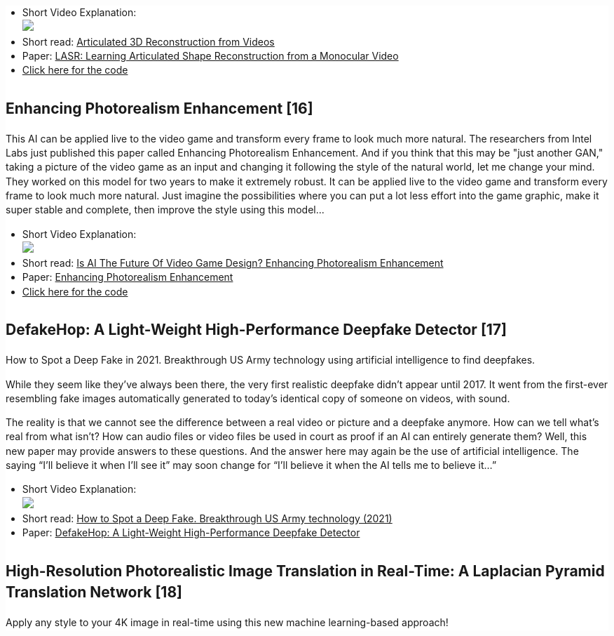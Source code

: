 * Short Video Explanation:<br/>
[<img src="https://imgur.com/9PmIb2e.png" width="512"/>](https://youtu.be/lac7wqjS-8E)
* Short read: [Articulated 3D Reconstruction from Videos](https://www.louisbouchard.ai/3d-reconstruction-from-videos/)
* Paper: [LASR: Learning Articulated Shape Reconstruction from a Monocular Video](https://openaccess.thecvf.com/content/CVPR2021/papers/Yang_LASR_Learning_Articulated_Shape_Reconstruction_From_a_Monocular_Video_CVPR_2021_paper.pdf)
* [Click here for the code](https://github.com/google/lasr)


## Enhancing Photorealism Enhancement [16]<a name="16"></a>
This AI can be applied live to the video game and transform every frame to look much more natural. The researchers from Intel Labs just published this paper called Enhancing Photorealism Enhancement. And if you think that this may be "just another GAN," taking a picture of the video game as an input and changing it following the style of the natural world, let me change your mind. They worked on this model for two years to make it extremely robust. It can be applied live to the video game and transform every frame to look much more natural. Just imagine the possibilities where you can put a lot less effort into the game graphic, make it super stable and complete, then improve the style using this model...

* Short Video Explanation:<br/>
[<img src="https://imgur.com/MNpYCVj.png" width="512"/>](https://youtu.be/3rYosbwXm1w)
* Short read: [Is AI The Future Of Video Game Design? Enhancing Photorealism Enhancement](https://www.louisbouchard.ai/the-future-of-video-game/)
* Paper: [Enhancing Photorealism Enhancement](http://vladlen.info/papers/EPE.pdf)
* [Click here for the code](https://github.com/isl-org/PhotorealismEnhancement)


## DefakeHop: A Light-Weight High-Performance Deepfake Detector [17]<a name="17"></a>
How to Spot a Deep Fake in 2021. Breakthrough US Army technology using artificial intelligence to find deepfakes.

While they seem like they’ve always been there, the very first realistic deepfake didn’t appear until 2017. It went from the first-ever resembling fake images automatically generated to today’s identical copy of someone on videos, with sound.

The reality is that we cannot see the difference between a real video or picture and a deepfake anymore. How can we tell what’s real from what isn’t? How can audio files or video files be used in court as proof if an AI can entirely generate them? Well, this new paper may provide answers to these questions. And the answer here may again be the use of artificial intelligence. The saying “I’ll believe it when I’ll see it” may soon change for “I’ll believe it when the AI tells me to believe it…”

* Short Video Explanation:<br/>
[<img src="https://imgur.com/ZsyJyeJ.png" width="512"/>](https://youtu.be/YMir8sRWRos)
* Short read: [How to Spot a Deep Fake. Breakthrough US Army technology (2021)](https://www.louisbouchard.ai/spot-deepfakes/)
* Paper: [DefakeHop: A Light-Weight High-Performance Deepfake Detector](https://arxiv.org/abs/2103.06929)


## High-Resolution Photorealistic Image Translation in Real-Time: A Laplacian Pyramid Translation Network [18]<a name="18"></a>
Apply any style to your 4K image in real-time using this new machine learning-based approach!
